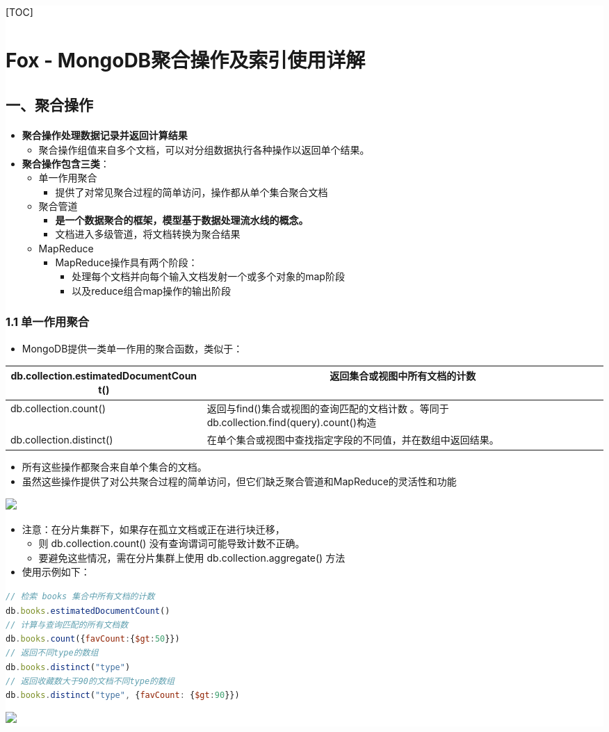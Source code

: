 [TOC]

# Fox - MongoDB聚合操作及索引使用详解

## 一、聚合操作

- **聚合操作处理数据记录并返回计算结果**
  - 聚合操作组值来自多个文档，可以对分组数据执行各种操作以返回单个结果。
- **聚合操作包含三类**：
  - 单一作用聚合
    - 提供了对常见聚合过程的简单访问，操作都从单个集合聚合文档
  - 聚合管道
    - **是一个数据聚合的框架，模型基于数据处理流水线的概念。**
    - 文档进入多级管道，将文档转换为聚合结果
  - MapReduce
    - MapReduce操作具有两个阶段：
      - 处理每个文档并向每个输入文档发射一个或多个对象的map阶段
      - 以及reduce组合map操作的输出阶段

### 1.1 单一作用聚合

- MongoDB提供一类单一作用的聚合函数，类似于：

| db.collection.estimatedDocumentCount() | 返回集合或视图中所有文档的计数                               |
| -------------------------------------- | ------------------------------------------------------------ |
| db.collection.count()                  | 返回与find()集合或视图的查询匹配的文档计数 。等同于 db.collection.find(query).count()构造 |
| db.collection.distinct()               | 在单个集合或视图中查找指定字段的不同值，并在数组中返回结果。 |

- 所有这些操作都聚合来自单个集合的文档。
- 虽然这些操作提供了对公共聚合过程的简单访问，但它们缺乏聚合管道和MapReduce的灵活性和功能

![](https://note.youdao.com/yws/public/resource/dad1b8090503bafd9cc48019bda7570f/xmlnote/8FE5C77DF25949E9859FB70A27338EC0/39657)

- 注意：在分片集群下，如果存在孤立文档或正在进行块迁移，
  - 则 db.collection.count() 没有查询谓词可能导致计数不正确。
  - 要避免这些情况，需在分片集群上使用 db.collection.aggregate() 方法
- 使用示例如下：

```javascript
// 检索 books 集合中所有文档的计数
db.books.estimatedDocumentCount()
// 计算与查询匹配的所有文档数
db.books.count({favCount:{$gt:50}})
// 返回不同type的数组
db.books.distinct("type")
// 返回收藏数大于90的文档不同type的数组
db.books.distinct("type", {favCount: {$gt:90}})
```

![](https://agefades-note.oss-cn-beijing.aliyuncs.com/1652327171124.png)

